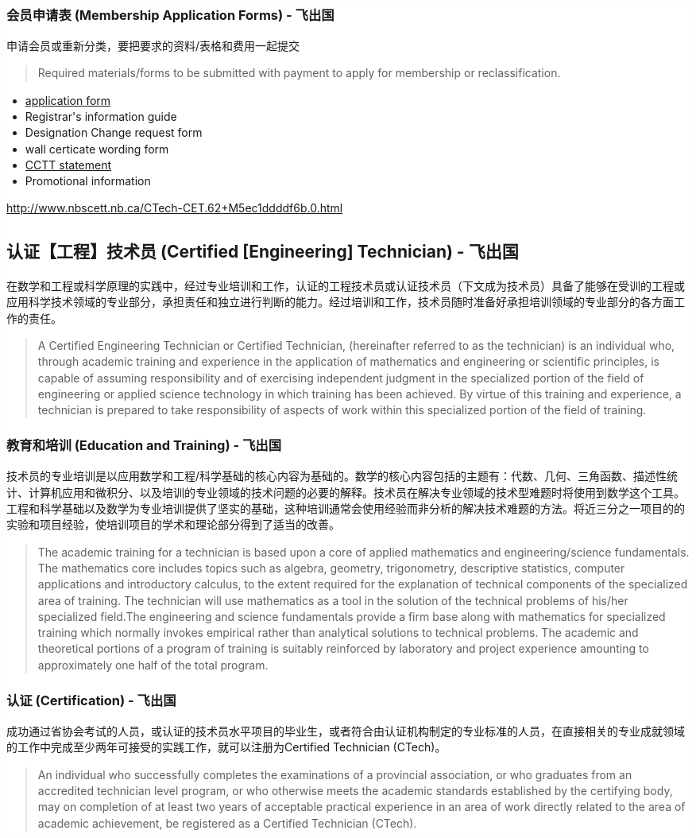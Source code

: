 ### 会员申请表 (Membership Application Forms) - 飞出国 ###

申请会员或重新分类，要把要求的资料/表格和费用一起提交

>Required materials/forms to be submitted with payment to apply for membership or reclassification.
>
- [application form](http://www.nbscett.nb.ca/fileadmin/assets/pdf/Applic-eng-_14.pdf)
- Registrar's information guide
- Designation Change request form
- wall certicate wording form
- [CCTT statement](http://www.nbscett.nb.ca/fileadmin/assets/pdf/english/CCTT-Statement_05.pdf)
- Promotional information
>
http://www.nbscett.nb.ca/CTech-CET.62+M5ec1ddddf6b.0.html

## 认证【工程】技术员 (Certified [Engineering] Technician) - 飞出国 ##


在数学和工程或科学原理的实践中，经过专业培训和工作，认证的工程技术员或认证技术员（下文成为技术员）具备了能够在受训的工程或应用科学技术领域的专业部分，承担责任和独立进行判断的能力。经过培训和工作，技术员随时准备好承担培训领域的专业部分的各方面工作的责任。

>A Certified Engineering Technician or Certified Technician, (hereinafter referred to as the technician) is an individual who, through academic training and experience in the application of mathematics and engineering or scientific principles, is capable of assuming responsibility and of exercising independent judgment in the specialized portion of the field of engineering or applied science technology in which training has been achieved.
By virtue of this training and experience, a technician is prepared to take responsibility of aspects of work within this specialized portion of the field of training.

### 教育和培训 (Education and Training) - 飞出国 ###

技术员的专业培训是以应用数学和工程/科学基础的核心内容为基础的。数学的核心内容包括的主题有：代数、几何、三角函数、描述性统计、计算机应用和微积分、以及培训的专业领域的技术问题的必要的解释。技术员在解决专业领域的技术型难题时将使用到数学这个工具。工程和科学基础以及数学为专业培训提供了坚实的基础，这种培训通常会使用经验而非分析的解决技术难题的方法。将近三分之一项目的的实验和项目经验，使培训项目的学术和理论部分得到了适当的改善。

>The academic training for a technician is based upon a core of applied mathematics and engineering/science fundamentals. The mathematics core includes topics such as algebra, geometry, trigonometry, descriptive statistics, computer applications and introductory calculus, to the extent required for the explanation of technical components of the specialized area of training. The technician will use mathematics as a tool in the solution of the technical problems of his/her specialized field.The engineering and science fundamentals provide a firm base along with mathematics for specialized training which normally invokes empirical rather than analytical solutions to technical problems. The academic and theoretical portions of a program of training is suitably reinforced by laboratory and project experience amounting to approximately one half of the total program.

### 认证 (Certification) - 飞出国 ###

成功通过省协会考试的人员，或认证的技术员水平项目的毕业生，或者符合由认证机构制定的专业标准的人员，在直接相关的专业成就领域的工作中完成至少两年可接受的实践工作，就可以注册为Certified Technician (CTech)。

>An individual who successfully completes the examinations of a provincial association, or who graduates from an accredited technician level program, or who otherwise meets the academic standards established by the certifying body, may on completion of at least two years of acceptable practical experience in an area of work directly related to the area of academic achievement, be registered as a Certified Technician (CTech).
